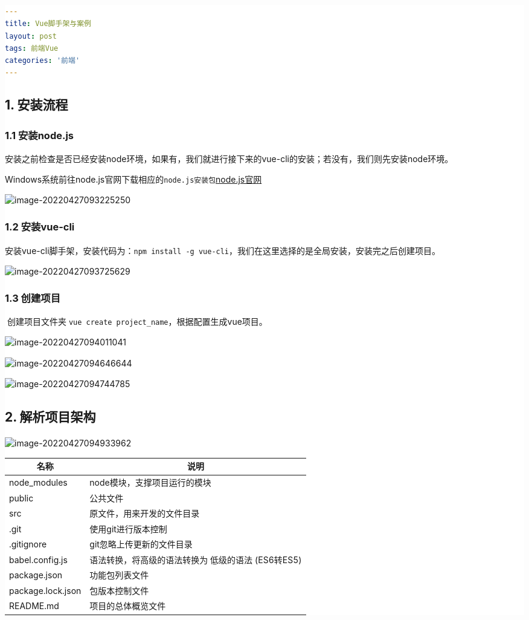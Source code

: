 ```yaml
---
title: Vue脚手架与案例
layout: post
tags: 前端Vue
categories: '前端'
---
```


## 1. 安装流程

### 1.1 安装node.js

​		安装之前检查是否已经安装node环境，如果有，我们就进行接下来的vue-cli的安装；若没有，我们则先安装node环境。

Windows系统前往node.js官网下载相应的`node.js安装包`[node.js官网](http://nodejs.cn/)

![image-20220427093225250](../../assets/images/20210520VueCli/image-20220427093225250.png)

### 1.2 安装vue-cli

​		安装vue-cli脚手架，安装代码为：`npm install -g vue-cli`，我们在这里选择的是全局安装，安装完之后创建项目。

![image-20220427093725629](../../assets/images/20210520VueCli/image-20220427093725629.png)

### 1.3 创建项目

​		创建项目文件夹 `vue create project_name`，根据配置生成vue项目。

![image-20220427094011041](../../assets/images/20210520VueCli/image-20220427094011041.png)

![image-20220427094646644](../../assets/images/20210520VueCli/image-20220427094646644.png)

![image-20220427094744785](../../assets/images/20210520VueCli/image-20220427094744785.png)

## 2. 解析项目架构

![image-20220427094933962](../../assets/images/20210520VueCli/image-20220427094933962.png)

| 名称              | 说明                                               |
| ----------------- | -------------------------------------------------- |
| node_modules      | node模块，支撑项目运行的模块                       |
| public            | 公共文件                                           |
| src               | 原文件，用来开发的文件目录                         |
| .git              | 使用git进行版本控制                                |
| .gitignore        | git忽略上传更新的文件目录                          |
| babel.config.js   | 语法转换，将高级的语法转换为 低级的语法 (ES6转ES5) |
| package.json      | 功能包列表文件                                     |
| package.lock.json | 包版本控制文件                                     |
| README.md         | 项目的总体概览文件                                 |
